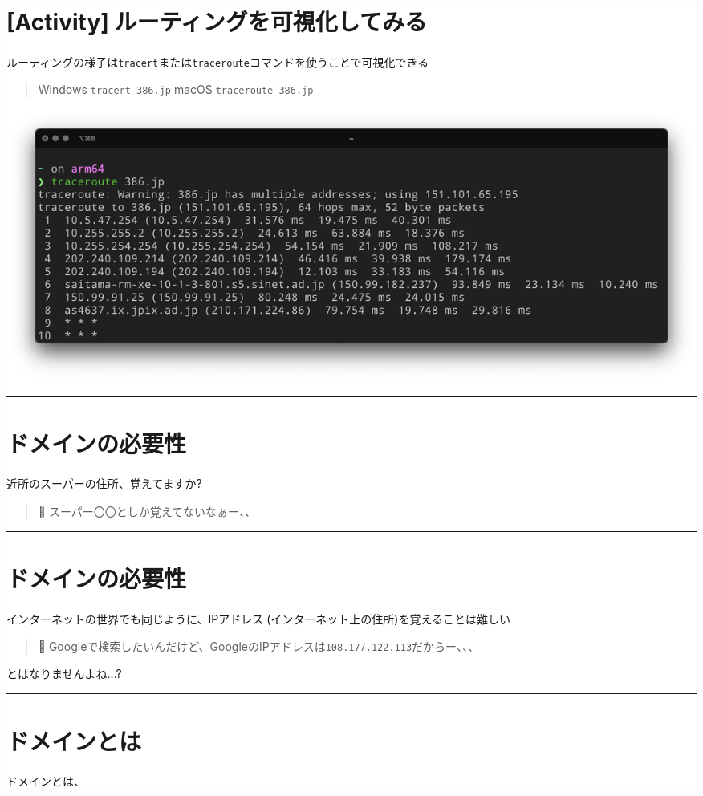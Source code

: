 
# [Activity] ルーティングを可視化してみる

ルーティングの様子は`tracert`または`traceroute`コマンドを使うことで可視化できる

> Windows `tracert 386.jp`
> macOS `traceroute 386.jp`

![traceroute_386jp h:400](res/traceroute_386jp.png)

---

# ドメインの必要性

近所のスーパーの住所、覚えてますか?

> 🤔 スーパー〇〇としか覚えてないなぁー、、

---

# ドメインの必要性

インターネットの世界でも同じように、IPアドレス (インターネット上の住所)を覚えることは難しい

> 🤔 Googleで検索したいんだけど、GoogleのIPアドレスは`108.177.122.113`だからー、、、

とはなりませんよね...?

---

# ドメインとは

ドメインとは、


[^1]: https://www.nic.ad.jp/ja/ip/ipv4pool/